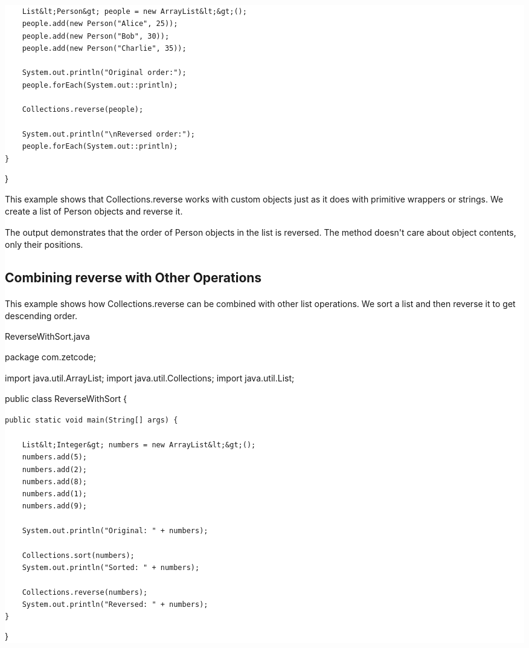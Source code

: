         List&lt;Person&gt; people = new ArrayList&lt;&gt;();
        people.add(new Person("Alice", 25));
        people.add(new Person("Bob", 30));
        people.add(new Person("Charlie", 35));

        System.out.println("Original order:");
        people.forEach(System.out::println);

        Collections.reverse(people);

        System.out.println("\nReversed order:");
        people.forEach(System.out::println);
    }
}

This example shows that Collections.reverse works with custom
objects just as it does with primitive wrappers or strings. We create a list
of Person objects and reverse it.

The output demonstrates that the order of Person objects in the list is
reversed. The method doesn't care about object contents, only their positions.

## Combining reverse with Other Operations

This example shows how Collections.reverse can be combined with
other list operations. We sort a list and then reverse it to get descending
order.

ReverseWithSort.java
  

package com.zetcode;

import java.util.ArrayList;
import java.util.Collections;
import java.util.List;

public class ReverseWithSort {

    public static void main(String[] args) {
        
        List&lt;Integer&gt; numbers = new ArrayList&lt;&gt;();
        numbers.add(5);
        numbers.add(2);
        numbers.add(8);
        numbers.add(1);
        numbers.add(9);
        
        System.out.println("Original: " + numbers);
        
        Collections.sort(numbers);
        System.out.println("Sorted: " + numbers);
        
        Collections.reverse(numbers);
        System.out.println("Reversed: " + numbers);
    }
}
